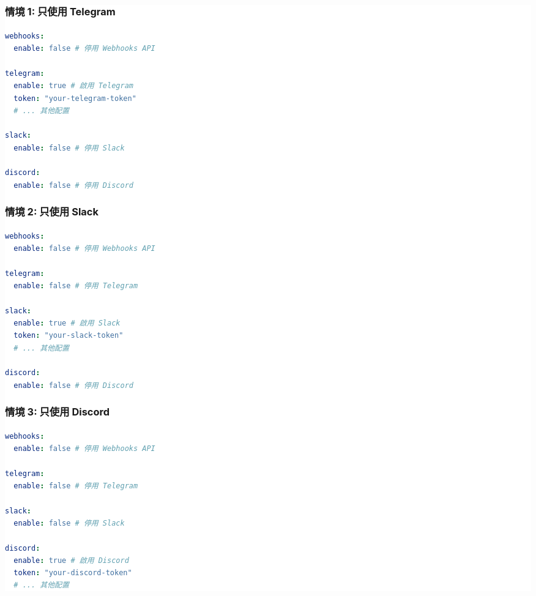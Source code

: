 ### 情境 1: 只使用 Telegram

```yaml
webhooks:
  enable: false # 停用 Webhooks API

telegram:
  enable: true # 啟用 Telegram
  token: "your-telegram-token"
  # ... 其他配置

slack:
  enable: false # 停用 Slack

discord:
  enable: false # 停用 Discord
```

### 情境 2: 只使用 Slack

```yaml
webhooks:
  enable: false # 停用 Webhooks API

telegram:
  enable: false # 停用 Telegram

slack:
  enable: true # 啟用 Slack
  token: "your-slack-token"
  # ... 其他配置

discord:
  enable: false # 停用 Discord
```

### 情境 3: 只使用 Discord

```yaml
webhooks:
  enable: false # 停用 Webhooks API

telegram:
  enable: false # 停用 Telegram

slack:
  enable: false # 停用 Slack

discord:
  enable: true # 啟用 Discord
  token: "your-discord-token"
  # ... 其他配置
```
